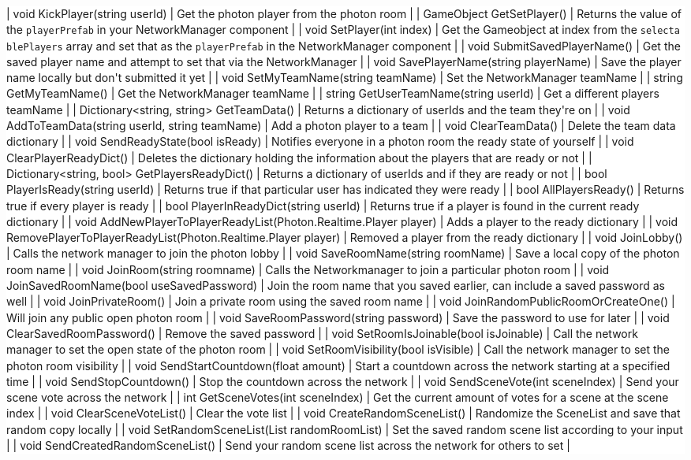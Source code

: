 | void KickPlayer(string userId) | Get the photon player from the photon room |
| GameObject GetSetPlayer() | Returns the value of the `playerPrefab` in your NetworkManager component |
| void SetPlayer(int index) | Get the Gameobject at index from the `selectablePlayers` array and set that as the `playerPrefab` in the NetworkManager component |
| void SubmitSavedPlayerName() | Get the saved player name and attempt to set that via the NetworkManager |
| void SavePlayerName(string playerName) | Save the player name locally but don't submitted it yet |
| void SetMyTeamName(string teamName) | Set the NetworkManager teamName |
| string GetMyTeamName() | Get the NetworkManager teamName |
| string GetUserTeamName(string userId) | Get a different players teamName |
| Dictionary<string, string> GetTeamData() | Returns a dictionary of userIds and the team they're on |
| void AddToTeamData(string userId, string teamName) | Add a photon player to a team |
| void ClearTeamData() | Delete the team data dictionary |
| void SendReadyState(bool isReady) | Notifies everyone in a photon room the ready state of yourself |
| void ClearPlayerReadyDict() | Deletes the dictionary holding the information about the players that are ready or not |
| Dictionary<string, bool> GetPlayersReadyDict() | Returns a dictionary of userIds and if they are ready or not |
| bool PlayerIsReady(string userId) | Returns true if that particular user has indicated they were ready |
| bool AllPlayersReady() | Returns true if every player is ready |
| bool PlayerInReadyDict(string userId) | Returns true if a player is found in the current ready dictionary |
| void AddNewPlayerToPlayerReadyList(Photon.Realtime.Player player) | Adds a player to the ready dictionary |
| void RemovePlayerToPlayerReadyList(Photon.Realtime.Player player) | Removed a player from the ready dictionary |
| void JoinLobby() | Calls the network manager to join the photon lobby |
| void SaveRoomName(string roomName) | Save a local copy of the photon room name |
| void JoinRoom(string roomname) | Calls the Networkmanager to join a particular photon room |
| void JoinSavedRoomName(bool useSavedPassword) | Join the room name that you saved earlier, can include a saved password as well |
| void JoinPrivateRoom() | Join a private room using the saved room name |
| void JoinRandomPublicRoomOrCreateOne() | Will join any public open photon room |
| void SaveRoomPassword(string password) | Save the password to use for later |
| void ClearSavedRoomPassword() | Remove the saved password |
| void SetRoomIsJoinable(bool isJoinable) | Call the network manager to set the open state of the photon room |
| void SetRoomVisibility(bool isVisible) | Call the network manager to set the photon room visibility |
| void SendStartCountdown(float amount) | Start a countdown across the network starting at a specified time |
| void SendStopCountdown() | Stop the countdown across the network |
| void SendSceneVote(int sceneIndex) | Send your scene vote across the network |
| int GetSceneVotes(int sceneIndex) | Get the current amount of votes for a scene at the scene index |
| void ClearSceneVoteList() | Clear the vote list |
| void CreateRandomSceneList() | Randomize the SceneList and save that random copy locally |
| void SetRandomSceneList(List<SceneOption> randomRoomList) | Set the saved random scene list according to your input |
| void SendCreatedRandomSceneList() | Send your random scene list across the network for others to set |